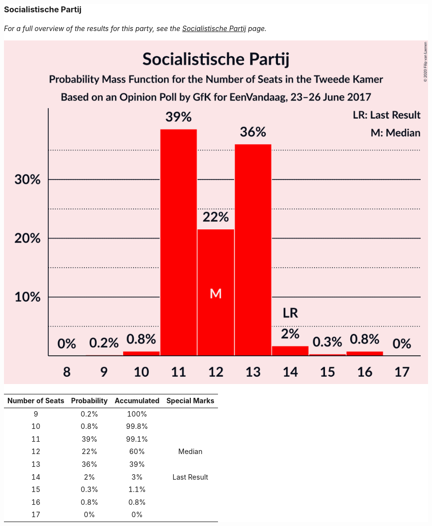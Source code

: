 ### Socialistische Partij

*For a full overview of the results for this party, see the [Socialistische Partij](party-socialistischepartij.html) page.*

![Graph with seats probability mass function not yet produced](2017-06-26-GfK-seats-pmf-socialistischepartij.png "Seats Probability Mass Function")

| Number of Seats | Probability | Accumulated | Special Marks |
|:---------------:|:-----------:|:-----------:|:-------------:|
| 9 | 0.2% | 100% |  |
| 10 | 0.8% | 99.8% |  |
| 11 | 39% | 99.1% |  |
| 12 | 22% | 60% | Median |
| 13 | 36% | 39% |  |
| 14 | 2% | 3% | Last Result |
| 15 | 0.3% | 1.1% |  |
| 16 | 0.8% | 0.8% |  |
| 17 | 0% | 0% |  |
